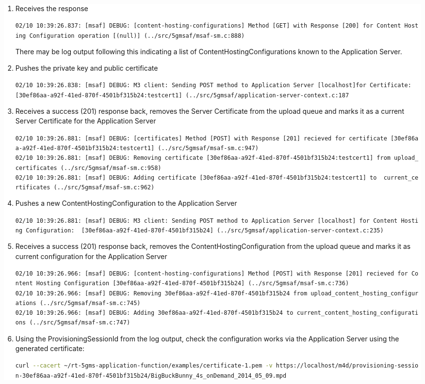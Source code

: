    1. Receives the response

      ```
      02/10 10:39:26.837: [msaf] DEBUG: [content-hosting-configurations] Method [GET] with Response [200] for Content Hosting Configuration operation [(null)] (../src/5gmsaf/msaf-sm.c:888)
      ```

      There may be log output following this indicating a list of ContentHostingConfigurations known to the Application Server.

   1. Pushes the private key and public certificate

      ```
      02/10 10:39:26.838: [msaf] DEBUG: M3 client: Sending POST method to Application Server [localhost]for Certificate: [30ef86aa-a92f-41ed-870f-4501bf315b24:testcert1] (../src/5gmsaf/application-server-context.c:187
      ```

   1. Receives a success (201) response back, removes the Server Certificate from the upload queue and marks it as a current Server
      Certificate for the Application Server

      ```
      02/10 10:39:26.881: [msaf] DEBUG: [certificates] Method [POST] with Response [201] recieved for certificate [30ef86aa-a92f-41ed-870f-4501bf315b24:testcert1] (../src/5gmsaf/msaf-sm.c:947)
      02/10 10:39:26.881: [msaf] DEBUG: Removing certificate [30ef86aa-a92f-41ed-870f-4501bf315b24:testcert1] from upload_certificates (../src/5gmsaf/msaf-sm.c:958)
      02/10 10:39:26.881: [msaf] DEBUG: Adding certificate [30ef86aa-a92f-41ed-870f-4501bf315b24:testcert1] to  current_certificates (../src/5gmsaf/msaf-sm.c:962)
      ```

   1. Pushes a new ContentHostingConfiguration to the Application Server

      ```
      02/10 10:39:26.881: [msaf] DEBUG: M3 client: Sending POST method to Application Server [localhost] for Content Hosting Configuration:  [30ef86aa-a92f-41ed-870f-4501bf315b24] (../src/5gmsaf/application-server-context.c:235)
      ```

   1. Receives a success (201) response back, removes the ContentHostingConfiguration from the upload queue and marks it as current configuration for the Application Server

      ```
      02/10 10:39:26.966: [msaf] DEBUG: [content-hosting-configurations] Method [POST] with Response [201] recieved for Content Hosting Configuration [30ef86aa-a92f-41ed-870f-4501bf315b24] (../src/5gmsaf/msaf-sm.c:736)
      02/10 10:39:26.966: [msaf] DEBUG: Removing 30ef86aa-a92f-41ed-870f-4501bf315b24 from upload_content_hosting_configurations (../src/5gmsaf/msaf-sm.c:745)
      02/10 10:39:26.966: [msaf] DEBUG: Adding 30ef86aa-a92f-41ed-870f-4501bf315b24 to current_content_hosting_configurations (../src/5gmsaf/msaf-sm.c:747)
      ```

   1. Using the ProvisioningSessionId from the log output, check the configuration works via the Application Server using the generated certificate:

      ```bash
      curl --cacert ~/rt-5gms-application-function/examples/certificate-1.pem -v https://localhost/m4d/provisioning-session-30ef86aa-a92f-41ed-870f-4501bf315b24/BigBuckBunny_4s_onDemand_2014_05_09.mpd
      ```
